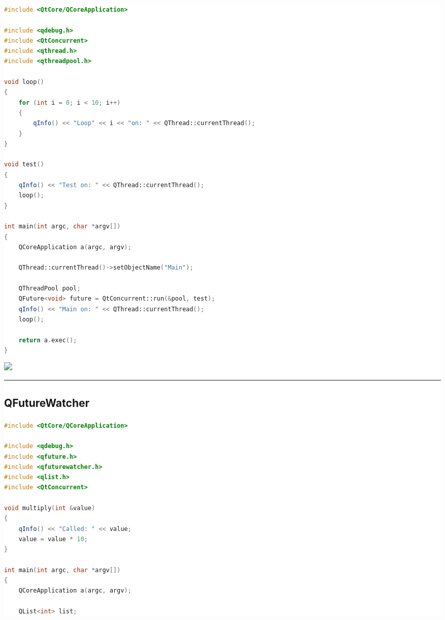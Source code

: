 ```cpp
#include <QtCore/QCoreApplication>

#include <qdebug.h>
#include <QtConcurrent>
#include <qthread.h>
#include <qthreadpool.h>

void loop()
{
	for (int i = 0; i < 10; i++)
	{
		qInfo() << "Loop" << i << "on: " << QThread::currentThread();
	}
}

void test()
{
	qInfo() << "Test on: " << QThread::currentThread();
	loop();
}

int main(int argc, char *argv[])
{
	QCoreApplication a(argc, argv);

	QThread::currentThread()->setObjectName("Main");

	QThreadPool pool;
	QFuture<void> future = QtConcurrent::run(&pool, test);
	qInfo() << "Main on: " << QThread::currentThread();
	loop();

	return a.exec();
}
```

![](/file/image/Qt_Core_AD_12_Image.png)

---

## QFutureWatcher

```cpp
#include <QtCore/QCoreApplication>

#include <qdebug.h>
#include <qfuture.h>
#include <qfuturewatcher.h>
#include <qlist.h>
#include <QtConcurrent>

void multiply(int &value)
{
	qInfo() << "Called: " << value;
	value = value * 10;
}

int main(int argc, char *argv[])
{
	QCoreApplication a(argc, argv);

	QList<int> list;

```